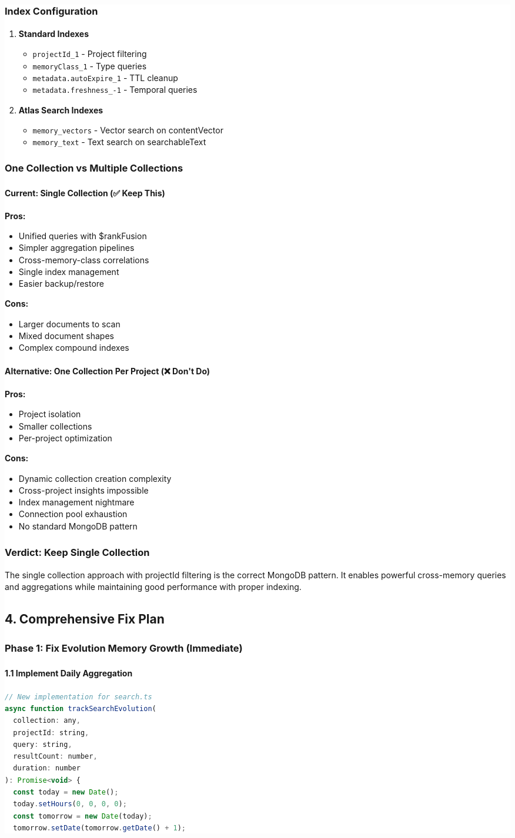### Index Configuration
1. **Standard Indexes**
   - `projectId_1` - Project filtering
   - `memoryClass_1` - Type queries
   - `metadata.autoExpire_1` - TTL cleanup
   - `metadata.freshness_-1` - Temporal queries

2. **Atlas Search Indexes**
   - `memory_vectors` - Vector search on contentVector
   - `memory_text` - Text search on searchableText

### One Collection vs Multiple Collections

#### Current: Single Collection (✅ Keep This)
**Pros:**
- Unified queries with $rankFusion
- Simpler aggregation pipelines
- Cross-memory-class correlations
- Single index management
- Easier backup/restore

**Cons:**
- Larger documents to scan
- Mixed document shapes
- Complex compound indexes

#### Alternative: One Collection Per Project (❌ Don't Do)
**Pros:**
- Project isolation
- Smaller collections
- Per-project optimization

**Cons:**
- Dynamic collection creation complexity
- Cross-project insights impossible
- Index management nightmare
- Connection pool exhaustion
- No standard MongoDB pattern

### Verdict: Keep Single Collection
The single collection approach with projectId filtering is the correct MongoDB pattern. It enables powerful cross-memory queries and aggregations while maintaining good performance with proper indexing.

## 4. Comprehensive Fix Plan

### Phase 1: Fix Evolution Memory Growth (Immediate)

#### 1.1 Implement Daily Aggregation
```javascript
// New implementation for search.ts
async function trackSearchEvolution(
  collection: any,
  projectId: string,
  query: string,
  resultCount: number,
  duration: number
): Promise<void> {
  const today = new Date();
  today.setHours(0, 0, 0, 0);
  const tomorrow = new Date(today);
  tomorrow.setDate(tomorrow.getDate() + 1);

```
